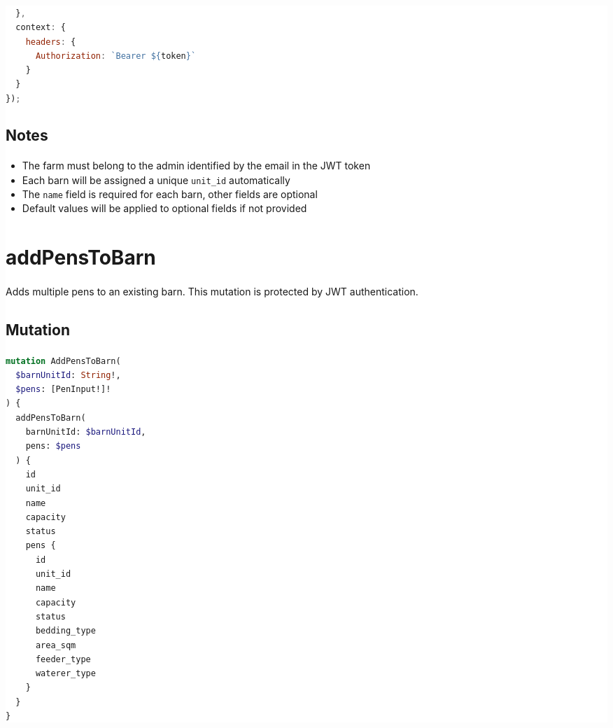 ```javascript
  },
  context: {
    headers: {
      Authorization: `Bearer ${token}`
    }
  }
});
```

## Notes

- The farm must belong to the admin identified by the email in the JWT token
- Each barn will be assigned a unique `unit_id` automatically
- The `name` field is required for each barn, other fields are optional
- Default values will be applied to optional fields if not provided


# addPensToBarn

Adds multiple pens to an existing barn. This mutation is protected by JWT authentication.

## Mutation

```graphql
mutation AddPensToBarn(
  $barnUnitId: String!,
  $pens: [PenInput!]!
) {
  addPensToBarn(
    barnUnitId: $barnUnitId,
    pens: $pens
  ) {
    id
    unit_id
    name
    capacity
    status
    pens {
      id
      unit_id
      name
      capacity
      status
      bedding_type
      area_sqm
      feeder_type
      waterer_type
    }
  }
}
```

